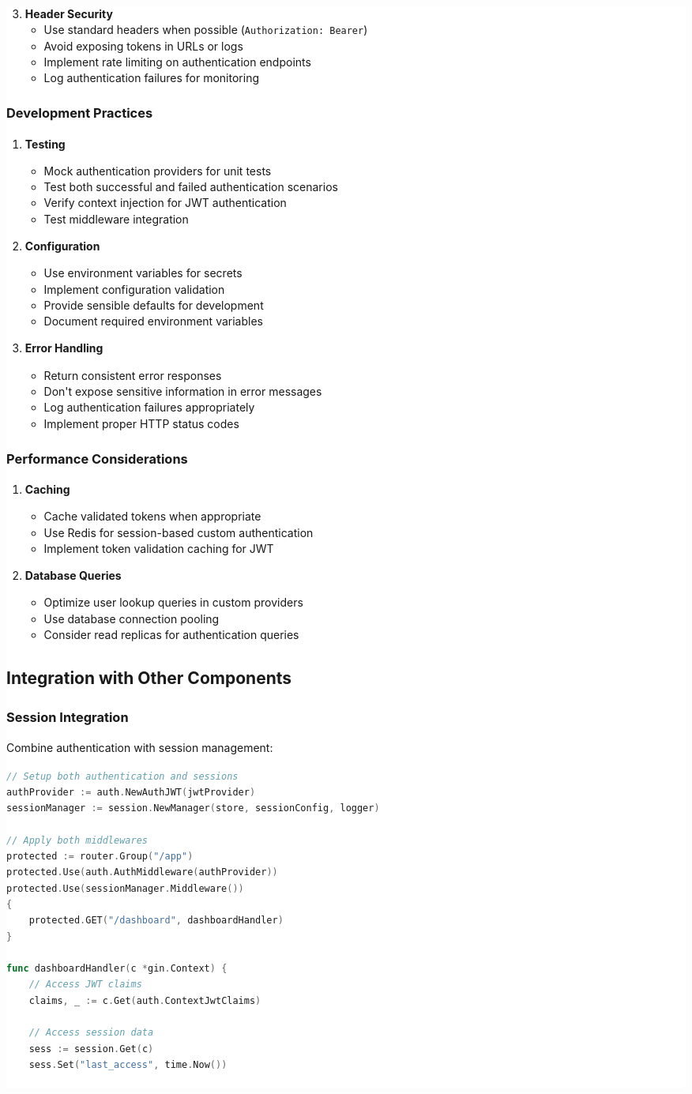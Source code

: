 3. **Header Security**
   - Use standard headers when possible (`Authorization: Bearer`)
   - Avoid exposing tokens in URLs or logs
   - Implement rate limiting on authentication endpoints
   - Log authentication failures for monitoring

### Development Practices

1. **Testing**
   - Mock authentication providers for unit tests
   - Test both successful and failed authentication scenarios
   - Verify context injection for JWT authentication
   - Test middleware integration

2. **Configuration**
   - Use environment variables for secrets
   - Implement configuration validation
   - Provide sensible defaults for development
   - Document required environment variables

3. **Error Handling**
   - Return consistent error responses
   - Don't expose sensitive information in error messages
   - Log authentication failures appropriately
   - Implement proper HTTP status codes

### Performance Considerations

1. **Caching**
   - Cache validated tokens when appropriate
   - Use Redis for session-based custom authentication
   - Implement token validation caching for JWT

2. **Database Queries**
   - Optimize user lookup queries in custom providers
   - Use database connection pooling
   - Consider read replicas for authentication queries

## Integration with Other Components

### Session Integration

Combine authentication with session management:

```go
// Setup both authentication and sessions
authProvider := auth.NewAuthJWT(jwtProvider)
sessionManager := session.NewManager(store, sessionConfig, logger)

// Apply both middlewares
protected := router.Group("/app")
protected.Use(auth.AuthMiddleware(authProvider))
protected.Use(sessionManager.Middleware())
{
    protected.GET("/dashboard", dashboardHandler)
}

func dashboardHandler(c *gin.Context) {
    // Access JWT claims
    claims, _ := c.Get(auth.ContextJwtClaims)
    
    // Access session data
    sess := session.Get(c)
    sess.Set("last_access", time.Now())
    
```
